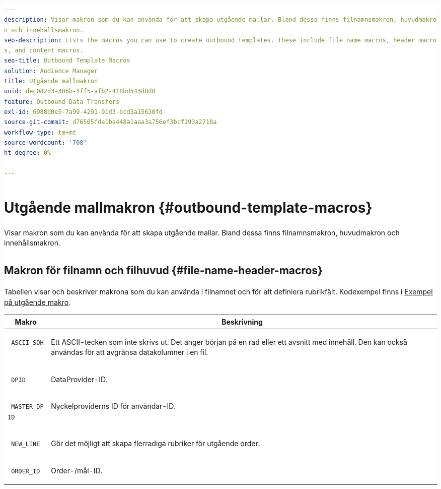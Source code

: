 ```yaml
---
description: Visar makron som du kan använda för att skapa utgående mallar. Bland dessa finns filnamnsmakron, huvudmakron och innehållsmakron.
seo-description: Lists the macros you can use to create outbound templates. These include file name macros, header macros, and content macros.
seo-title: Outbound Template Macros
solution: Audience Manager
title: Utgående mallmakron
uuid: dec082d3-306b-4ff5-afb2-418bd543d8d0
feature: Outbound Data Transfers
exl-id: 6988d0e5-7a99-4291-91d3-bcd3a15630fd
source-git-commit: d76505fda1ba448a1aaa3a756ef3bcf193a2718a
workflow-type: tm+mt
source-wordcount: '708'
ht-degree: 0%

---
```


# Utgående mallmakron {#outbound-template-macros}

Visar makron som du kan använda för att skapa utgående mallar. Bland dessa finns filnamnsmakron, huvudmakron och innehållsmakron.

## Makron för filnamn och filhuvud {#file-name-header-macros}

Tabellen visar och beskriver makrona som du kan använda i filnamnet och för att definiera rubrikfält. Kodexempel finns i [Exempel på utgående makro](../../../integration/receiving-audience-data/batch-outbound-transfers/outbound-macro-examples.md).

<table id="table_C353AF028E0A4944A8727FD01C94FDB6"> 
 <thead> 
  <tr> 
   <th colname="col1" class="entry"> Makro </th> 
   <th colname="col2" class="entry"> Beskrivning </th> 
  </tr> 
 </thead>
 <tbody> 
  <tr> 
   <td colname="col1"> <p> <code> ASCII_SOH </code> </p> </td> 
   <td colname="col2"> <p>Ett ASCII-tecken som inte skrivs ut. Det anger början på en rad eller ett avsnitt med innehåll. Den kan också användas för att avgränsa datakolumner i en fil. </p> </td> 
  </tr> 
  <tr> 
   <td colname="col1"> <p> <code> DPID </code> </p> </td> 
   <td colname="col2"> <p>DataProvider-ID. </p> </td> 
  </tr> 
  <tr> 
   <td colname="col1"> <p> <code> MASTER_DPID </code> </p> </td> 
   <td colname="col2"> <p>Nyckelproviderns ID för användar-ID. </p> </td> 
  </tr> 
  <tr> 
   <td colname="col1"> <p> <code> NEW_LINE </code> </p> </td> 
   <td colname="col2"> <p> Gör det möjligt att skapa flerradiga rubriker för utgående order. </p> </td> 
  </tr> 
  <tr> 
   <td colname="col1"> <p> <code> ORDER_ID </code> </p> </td> 
   <td colname="col2"> <p>Order-/mål-ID. </p> </td> 
  </tr> 
  <tr> 